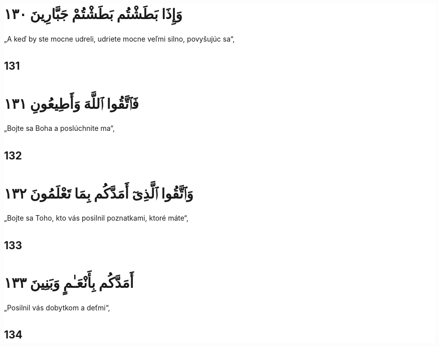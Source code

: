 <h1 class="verse-arabic">وَإِذَا بَطَشْتُم بَطَشْتُمْ جَبَّارِينَ ١٣٠</h1>
</div>

<p>„A keď by ste mocne udreli, udriete mocne veľmi silno, povyšujúc sa“,</p>
</div>

<div class="break"></div>

## 131


<Badge type="info" text="26:131" class="badge" />
<div>
<div class="main-verse" >

<h1 class="verse-arabic">فَٱتَّقُوا ٱللَّهَ وَأَطِيعُونِ ١٣١</h1>
</div>

<p>„Bojte sa Boha a poslúchnite ma“,</p>
</div>

<div class="break"></div>

## 132


<Badge type="info" text="26:132" class="badge" />
<div>
<div class="main-verse" >

<h1 class="verse-arabic">وَٱتَّقُوا ٱلَّذِىٓ أَمَدَّكُم بِمَا تَعْلَمُونَ ١٣٢</h1>
</div>

<p>„Bojte sa Toho, kto vás posilnil poznatkami, ktoré máte“,</p>
</div>
<div class="break"></div>

## 133


<Badge type="info" text="26:133" class="badge" />
<div>
<div class="main-verse" >

<h1 class="verse-arabic">أَمَدَّكُم بِأَنْعَـٰمٍ وَبَنِينَ ١٣٣</h1>
</div>

<p>„Posilnil vás dobytkom a deťmi“,</p>
</div>
<div class="break"></div>

## 134


<Badge type="info" text="26:134" class="badge" />
<div>
<div class="main-verse" >
